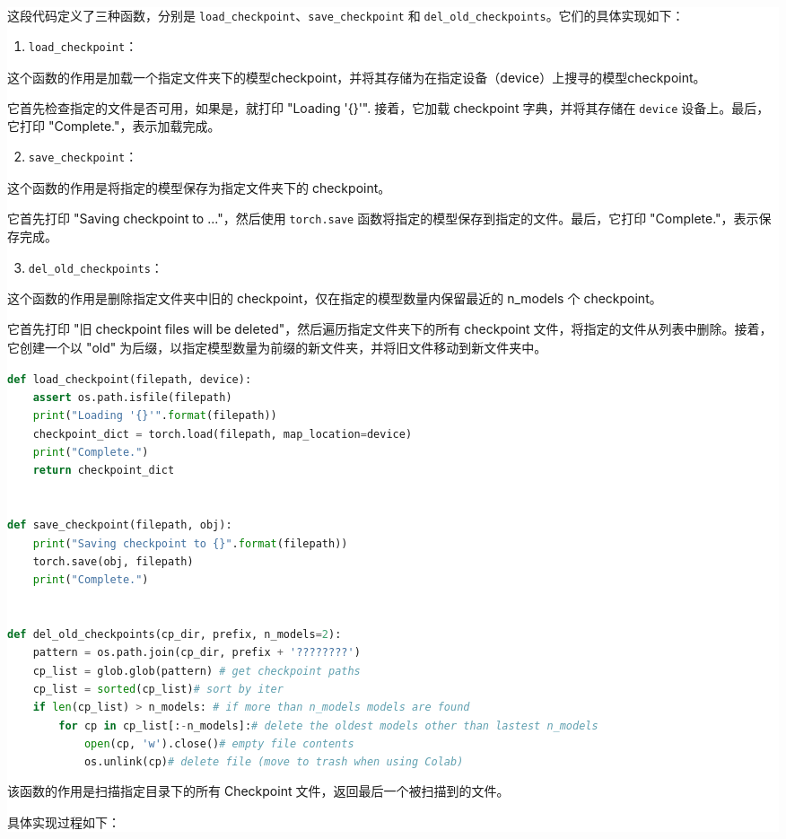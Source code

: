 ```py


```

这段代码定义了三种函数，分别是 `load_checkpoint`、`save_checkpoint` 和 `del_old_checkpoints`。它们的具体实现如下：

1. `load_checkpoint`：

这个函数的作用是加载一个指定文件夹下的模型checkpoint，并将其存储为在指定设备（device）上搜寻的模型checkpoint。

它首先检查指定的文件是否可用，如果是，就打印 "Loading '{}'". 接着，它加载 checkpoint 字典，并将其存储在 `device` 设备上。最后，它打印 "Complete."，表示加载完成。

2. `save_checkpoint`：

这个函数的作用是将指定的模型保存为指定文件夹下的 checkpoint。

它首先打印 "Saving checkpoint to ..."，然后使用 `torch.save` 函数将指定的模型保存到指定的文件。最后，它打印 "Complete."，表示保存完成。

3. `del_old_checkpoints`：

这个函数的作用是删除指定文件夹中旧的 checkpoint，仅在指定的模型数量内保留最近的 n_models 个 checkpoint。

它首先打印 "旧 checkpoint files will be deleted"，然后遍历指定文件夹下的所有 checkpoint 文件，将指定的文件从列表中删除。接着，它创建一个以 "old" 为后缀，以指定模型数量为前缀的新文件夹，并将旧文件移动到新文件夹中。


```py
def load_checkpoint(filepath, device):
    assert os.path.isfile(filepath)
    print("Loading '{}'".format(filepath))
    checkpoint_dict = torch.load(filepath, map_location=device)
    print("Complete.")
    return checkpoint_dict


def save_checkpoint(filepath, obj):
    print("Saving checkpoint to {}".format(filepath))
    torch.save(obj, filepath)
    print("Complete.")


def del_old_checkpoints(cp_dir, prefix, n_models=2):
    pattern = os.path.join(cp_dir, prefix + '????????')
    cp_list = glob.glob(pattern) # get checkpoint paths
    cp_list = sorted(cp_list)# sort by iter
    if len(cp_list) > n_models: # if more than n_models models are found
        for cp in cp_list[:-n_models]:# delete the oldest models other than lastest n_models
            open(cp, 'w').close()# empty file contents
            os.unlink(cp)# delete file (move to trash when using Colab)


```

该函数的作用是扫描指定目录下的所有 Checkpoint 文件，返回最后一个被扫描到的文件。

具体实现过程如下：
